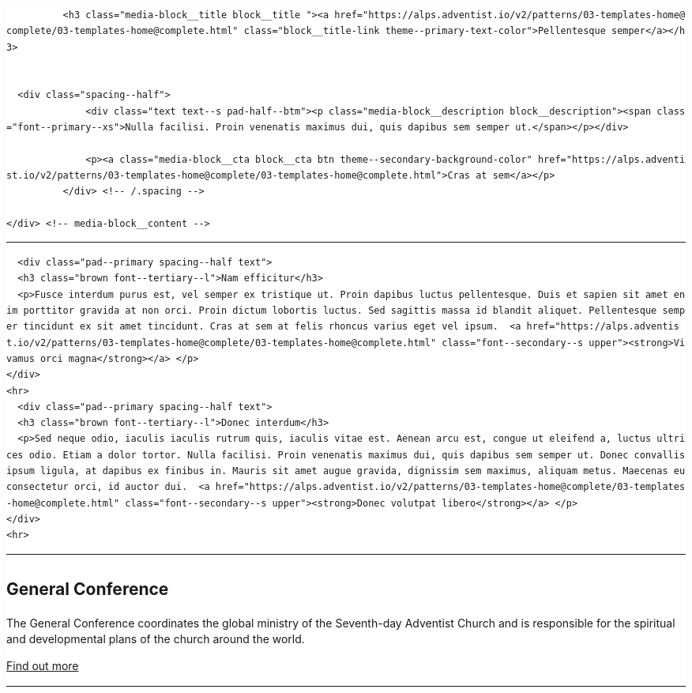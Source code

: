               <h3 class="media-block__title block__title "><a href="https://alps.adventist.io/v2/patterns/03-templates-home@complete/03-templates-home@complete.html" class="block__title-link theme--primary-text-color">Pellentesque semper</a></h3>
      
      
      <div class="spacing--half">
                  <div class="text text--s pad-half--btm"><p class="media-block__description block__description"><span class="font--primary--xs">Nulla facilisi. Proin venenatis maximus dui, quis dapibus sem semper ut.</span></p></div>
        
                  <p><a class="media-block__cta block__cta btn theme--secondary-background-color" href="https://alps.adventist.io/v2/patterns/03-templates-home@complete/03-templates-home@complete.html">Cras at sem</a></p>
              </div> <!-- /.spacing -->

    </div> <!-- media-block__content -->
  </div> 

</div> 
    </div>
    <hr>
  
      <div class="pad--primary spacing--half text">
      <h3 class="brown font--tertiary--l">Nam efficitur</h3>
      <p>Fusce interdum purus est, vel semper ex tristique ut. Proin dapibus luctus pellentesque. Duis et sapien sit amet enim porttitor gravida at non orci. Proin dictum lobortis luctus. Sed sagittis massa id blandit aliquet. Pellentesque semper tincidunt ex sit amet tincidunt. Cras at sem at felis rhoncus varius eget vel ipsum.  <a href="https://alps.adventist.io/v2/patterns/03-templates-home@complete/03-templates-home@complete.html" class="font--secondary--s upper"><strong>Vivamus orci magna</strong></a> </p>
    </div>
    <hr>
      <div class="pad--primary spacing--half text">
      <h3 class="brown font--tertiary--l">Donec interdum</h3>
      <p>Sed neque odio, iaculis iaculis rutrum quis, iaculis vitae est. Aenean arcu est, congue ut eleifend a, luctus ultrices odio. Etiam a dolor tortor. Nulla facilisi. Proin venenatis maximus dui, quis dapibus sem semper ut. Donec convallis ipsum ligula, at dapibus ex finibus in. Mauris sit amet augue gravida, dignissim sem maximus, aliquam metus. Maecenas eu consectetur orci, id auctor dui.  <a href="https://alps.adventist.io/v2/patterns/03-templates-home@complete/03-templates-home@complete.html" class="font--secondary--s upper"><strong>Donec volutpat libero</strong></a> </p>
    </div>
    <hr>
  
  <div class="spacing--zero">
    <hr>
      <div class="heading-block block has-border--left has-border--left--emperor">
  <div class="pad">
    <h2 class="pad no-pad--btm heading-block__heading font--secondary--l theme--secondary-text-color">General Conference</h2>
    <div class="pad heading-block__content block__content ">
      <div class="spacing">
        <div class="text">
          <p class="heading-block__description block__description">The General Conference coordinates the global ministry of the Seventh-day Adventist Church and is responsible for the spiritual and developmental plans of the church around the world.</p>
        </div>
                  <p><a class="heading-block__cta block__cta btn theme--secondary-background-color" href="https://alps.adventist.io/v2/patterns/03-templates-home@complete/03-templates-home@complete.html">Find out more</a></p>
              </div> <!-- /.spacing -->
    </div> <!-- heading-block__content -->
  </div> 
</div> 
  <hr>
  <div class="heading-block block has-border--left has-border--left--red">
  <div class="pad">